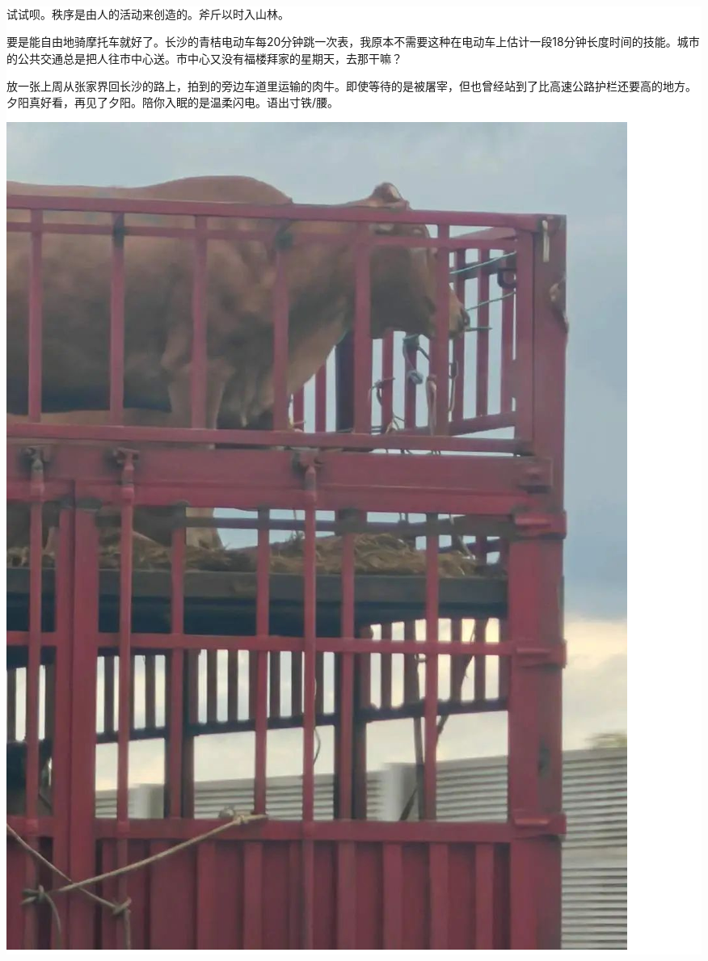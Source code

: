 试试呗。秩序是由人的活动来创造的。斧斤以时入山林。

要是能自由地骑摩托车就好了。长沙的青桔电动车每20分钟跳一次表，我原本不需要这种在电动车上估计一段18分钟长度时间的技能。城市的公共交通总是把人往市中心送。市中心又没有福楼拜家的星期天，去那干嘛？

放一张上周从张家界回长沙的路上，拍到的旁边车道里运输的肉牛。即使等待的是被屠宰，但也曾经站到了比高速公路护栏还要高的地方。夕阳真好看，再见了夕阳。陪你入眠的是温柔闪电。语出寸铁/腰。

![](./images/img_003.jpeg)
